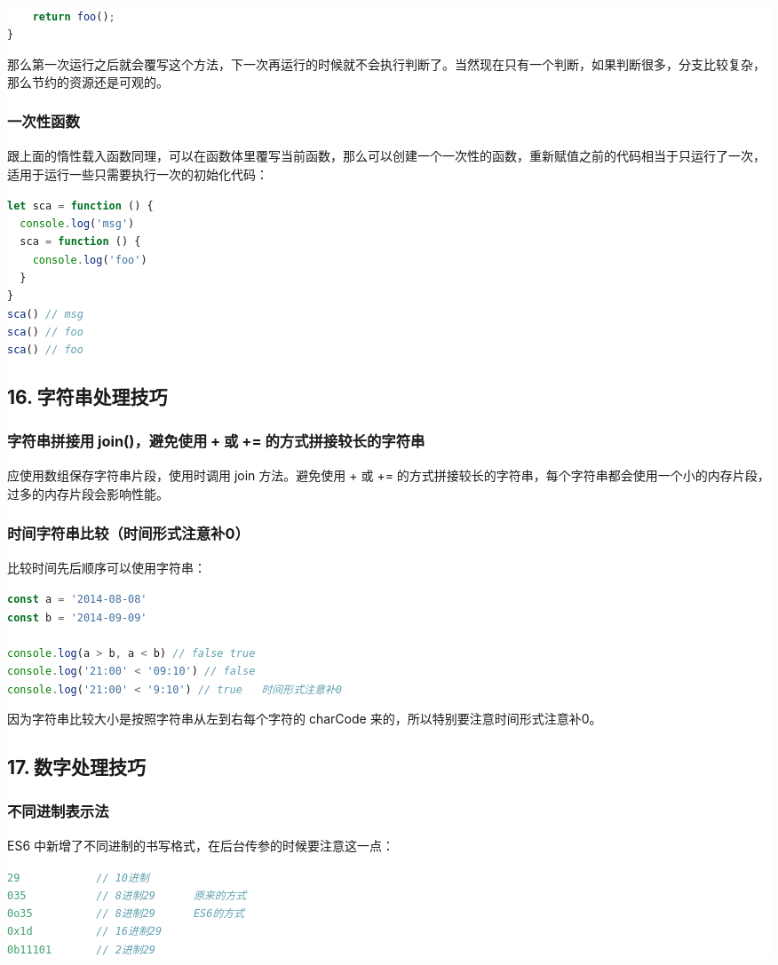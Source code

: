 ```javascript
    return foo();
}
```

那么第一次运行之后就会覆写这个方法，下一次再运行的时候就不会执行判断了。当然现在只有一个判断，如果判断很多，分支比较复杂，那么节约的资源还是可观的。

### 一次性函数

跟上面的惰性载入函数同理，可以在函数体里覆写当前函数，那么可以创建一个一次性的函数，重新赋值之前的代码相当于只运行了一次，适用于运行一些只需要执行一次的初始化代码：

```javascript
let sca = function () {
  console.log('msg')
  sca = function () {
    console.log('foo')
  }
}
sca() // msg
sca() // foo
sca() // foo
```

## 16. 字符串处理技巧

### 字符串拼接用 join()，避免使用 + 或 += 的方式拼接较长的字符串

应使用数组保存字符串片段，使用时调用 join 方法。避免使用 + 或 += 的方式拼接较长的字符串，每个字符串都会使用一个小的内存片段，过多的内存片段会影响性能。

### 时间字符串比较（时间形式注意补0）

比较时间先后顺序可以使用字符串：

```javascript
const a = '2014-08-08'
const b = '2014-09-09'

console.log(a > b, a < b) // false true
console.log('21:00' < '09:10') // false
console.log('21:00' < '9:10') // true   时间形式注意补0
```

因为字符串比较大小是按照字符串从左到右每个字符的 charCode 来的，所以特别要注意时间形式注意补0。

## 17. 数字处理技巧

### 不同进制表示法

ES6 中新增了不同进制的书写格式，在后台传参的时候要注意这一点：

```javascript
29            // 10进制
035           // 8进制29      原来的方式
0o35          // 8进制29      ES6的方式
0x1d          // 16进制29
0b11101       // 2进制29
```
